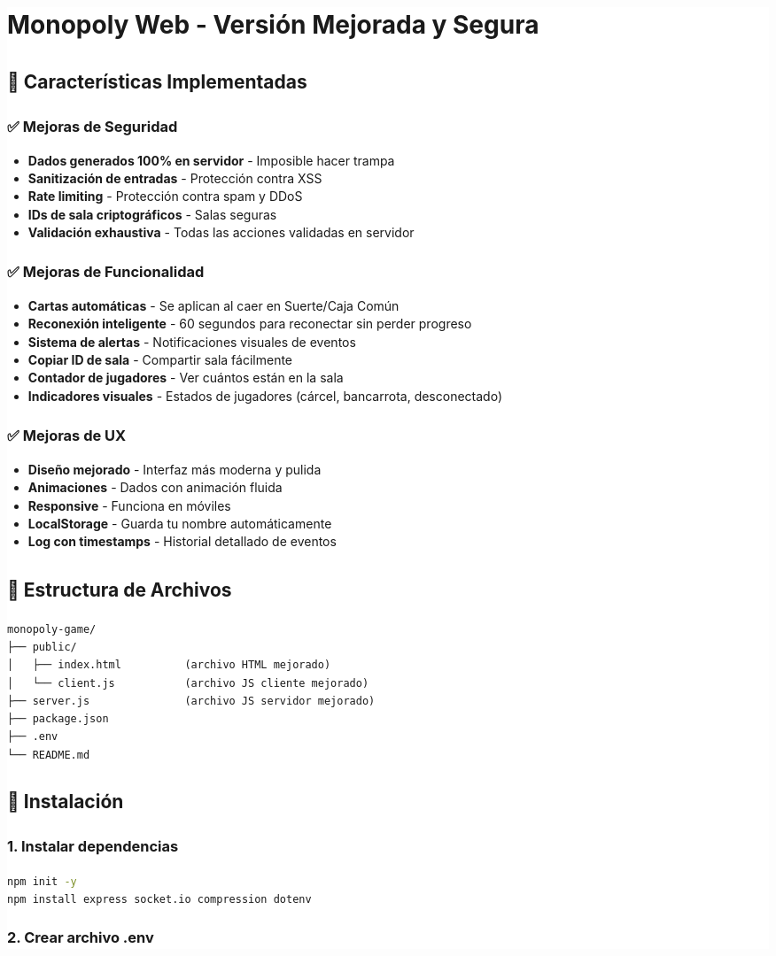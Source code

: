 # Monopoly Web - Versión Mejorada y Segura

## 🎲 Características Implementadas

### ✅ Mejoras de Seguridad
- **Dados generados 100% en servidor** - Imposible hacer trampa
- **Sanitización de entradas** - Protección contra XSS
- **Rate limiting** - Protección contra spam y DDoS
- **IDs de sala criptográficos** - Salas seguras
- **Validación exhaustiva** - Todas las acciones validadas en servidor

### ✅ Mejoras de Funcionalidad
- **Cartas automáticas** - Se aplican al caer en Suerte/Caja Común
- **Reconexión inteligente** - 60 segundos para reconectar sin perder progreso
- **Sistema de alertas** - Notificaciones visuales de eventos
- **Copiar ID de sala** - Compartir sala fácilmente
- **Contador de jugadores** - Ver cuántos están en la sala
- **Indicadores visuales** - Estados de jugadores (cárcel, bancarrota, desconectado)

### ✅ Mejoras de UX
- **Diseño mejorado** - Interfaz más moderna y pulida
- **Animaciones** - Dados con animación fluida
- **Responsive** - Funciona en móviles
- **LocalStorage** - Guarda tu nombre automáticamente
- **Log con timestamps** - Historial detallado de eventos

## 📁 Estructura de Archivos

```
monopoly-game/
├── public/
│   ├── index.html          (archivo HTML mejorado)
│   └── client.js           (archivo JS cliente mejorado)
├── server.js               (archivo JS servidor mejorado)
├── package.json
├── .env
└── README.md
```

## 🚀 Instalación

### 1. Instalar dependencias

```bash
npm init -y
npm install express socket.io compression dotenv
```

### 2. Crear archivo .env
